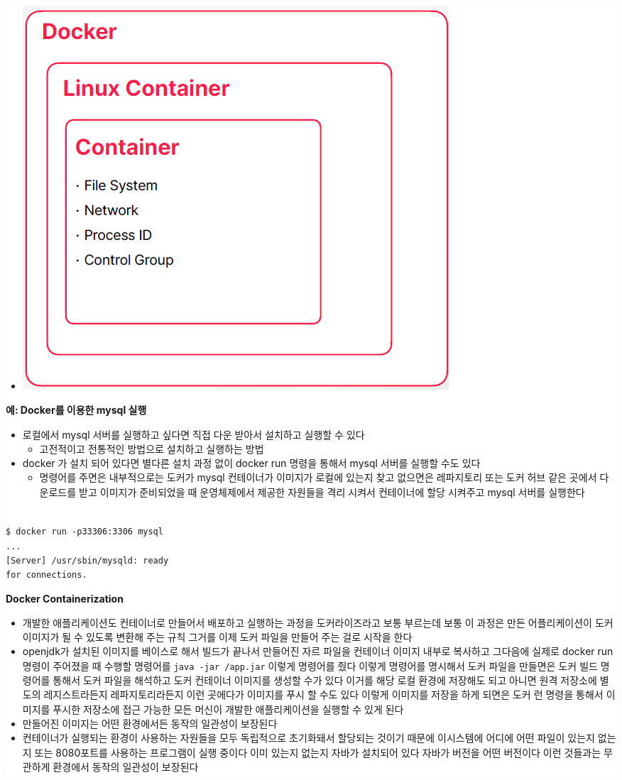 + ![containerOrchestration_2.png](../../../../assets/img/for-backend-developers-kubernetes/containerOrchestration_2.png)

**예: Docker를 이용한 mysql 실행**
+ 로컬에서 mysql 서버를 실행하고 싶다면 직접 다운 받아서 설치하고 실행할 수 있다 
  + 고전적이고 전통적인 방법으로 설치하고 실행하는 방법 
+ docker 가 설치 되어 있다면 별다른 설치 과정 없이 docker run 명령을 통해서 mysql 서버를 실행할 수도 있다 
  + 명령어를 주면은 내부적으로는 도커가 mysql 컨테이너가 이미지가 로컬에 있는지 찾고 없으면은 레파지토리 또는 도커 허브 같은 곳에서 다운로드를 받고 이미지가 준비되었을 때 운영체제에서 제공한 자원들을 격리 시켜서 컨테이너에 할당 시켜주고 mysql 서버를 실행한다

~~~shell

$ docker run -p33306:3306 mysql
...
[Server] /usr/sbin/mysqld: ready
for connections.

~~~

**Docker Containerization**
+ 개발한 애플리케이션도 컨테이너로 만들어서 배포하고 실행하는 과정을 도커라이즈라고 보통 부르는데 보통 이 과정은 만든 어플리케이션이 도커 이미지가 될 수 있도록 변환해 주는 규칙 그거를 이제 도커 파일을 만들어 주는 걸로 시작을 한다 
+ openjdk가 설치된 이미지를 베이스로 해서 빌드가 끝나서 만들어진 자르 파일을 컨테이너 이미지 내부로 복사하고 그다음에 실제로 docker run 명령이 주어졌을 때 수행할 명령어를 ```java -jar /app.jar``` 이렇게 명령어를 줬다
  이렇게 명령어를 명시해서 도커 파일을 만들면은 도커 빌드 명령어를 통해서 도커 파일을 해석하고 도커 컨테이너 이미지를 생성할 수가 있다 이거를 해당 로컬 환경에 저장해도 되고 아니면 원격 저장소에 별도의 레지스트라든지 레파지토리라든지
  이런 곳에다가 이미지를 푸시 할 수도 있다 이렇게 이미지를 저장을 하게 되면은 도커 런 명령을 통해서 이미지를 푸시한 저장소에 접근 가능한 모든 머신이 개발한 애플리케이션을 실행할 수 있게 된다 
+ 만들어진 이미지는 어떤 환경에서든 동작의 일관성이 보장된다 
+ 컨테이너가 실행되는 환경이 사용하는 자원들을 모두 독립적으로 초기화돼서 할당되는 것이기 때문에 이시스템에 어디에 어떤 파일이 있는지 없는지 또는 8080포트를 사용하는 프로그램이 실행 중이다 이미 있는지 없는지 자바가 설치되어 있다 자바가 버전을 어떤
  버전이다 이런 것들과는 무관하게 환경에서 동작의 일관성이 보장된다  
